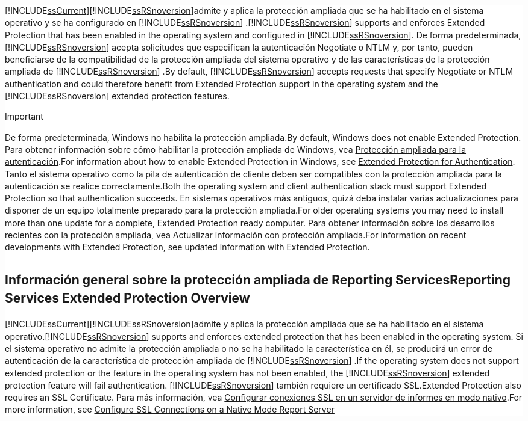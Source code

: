  [!INCLUDE[ssCurrent](../../../includes/sscurrent-md.md)]<span data-ttu-id="b34fe-110">[!INCLUDE[ssRSnoversion](../../../includes/ssrsnoversion-md.md)]admite y aplica la protección ampliada que se ha habilitado en el sistema operativo y se ha configurado en [!INCLUDE[ssRSnoversion](../../../includes/ssrsnoversion-md.md)] .</span><span class="sxs-lookup"><span data-stu-id="b34fe-110">[!INCLUDE[ssRSnoversion](../../../includes/ssrsnoversion-md.md)] supports and enforces Extended Protection that has been enabled in the operating system and configured in [!INCLUDE[ssRSnoversion](../../../includes/ssrsnoversion-md.md)].</span></span> <span data-ttu-id="b34fe-111">De forma predeterminada, [!INCLUDE[ssRSnoversion](../../../includes/ssrsnoversion-md.md)] acepta solicitudes que especifican la autenticación Negotiate o NTLM y, por tanto, pueden beneficiarse de la compatibilidad de la protección ampliada del sistema operativo y de las características de la protección ampliada de [!INCLUDE[ssRSnoversion](../../../includes/ssrsnoversion-md.md)] .</span><span class="sxs-lookup"><span data-stu-id="b34fe-111">By default, [!INCLUDE[ssRSnoversion](../../../includes/ssrsnoversion-md.md)] accepts requests that specify Negotiate or NTLM authentication and could therefore benefit from Extended Protection support in the operating system and the [!INCLUDE[ssRSnoversion](../../../includes/ssrsnoversion-md.md)] extended protection features.</span></span>

> [!IMPORTANT]
>  <span data-ttu-id="b34fe-112">De forma predeterminada, Windows no habilita la protección ampliada.</span><span class="sxs-lookup"><span data-stu-id="b34fe-112">By default, Windows does not enable Extended Protection.</span></span> <span data-ttu-id="b34fe-113">Para obtener información sobre cómo habilitar la protección ampliada de Windows, vea [Protección ampliada para la autenticación](https://go.microsoft.com/fwlink/?LinkID=178431).</span><span class="sxs-lookup"><span data-stu-id="b34fe-113">For information about how to enable Extended Protection in Windows, see [Extended Protection for Authentication](https://go.microsoft.com/fwlink/?LinkID=178431).</span></span> <span data-ttu-id="b34fe-114">Tanto el sistema operativo como la pila de autenticación de cliente deben ser compatibles con la protección ampliada para la autenticación se realice correctamente.</span><span class="sxs-lookup"><span data-stu-id="b34fe-114">Both the operating system and client authentication stack must support Extended Protection so that authentication succeeds.</span></span> <span data-ttu-id="b34fe-115">En sistemas operativos más antiguos, quizá deba instalar varias actualizaciones para disponer de un equipo totalmente preparado para la protección ampliada.</span><span class="sxs-lookup"><span data-stu-id="b34fe-115">For older operating systems you may need to install more than one update for a complete, Extended Protection ready computer.</span></span> <span data-ttu-id="b34fe-116">Para obtener información sobre los desarrollos recientes con la protección ampliada, vea [Actualizar información con protección ampliada](https://go.microsoft.com/fwlink/?LinkId=183362).</span><span class="sxs-lookup"><span data-stu-id="b34fe-116">For information on recent developments with Extended Protection, see [updated information with Extended Protection](https://go.microsoft.com/fwlink/?LinkId=183362).</span></span>

## <a name="reporting-services-extended-protection-overview"></a><span data-ttu-id="b34fe-117">Información general sobre la protección ampliada de Reporting Services</span><span class="sxs-lookup"><span data-stu-id="b34fe-117">Reporting Services Extended Protection Overview</span></span>
 [!INCLUDE[ssCurrent](../../../includes/sscurrent-md.md)]<span data-ttu-id="b34fe-118">[!INCLUDE[ssRSnoversion](../../../includes/ssrsnoversion-md.md)]admite y aplica la protección ampliada que se ha habilitado en el sistema operativo.</span><span class="sxs-lookup"><span data-stu-id="b34fe-118">[!INCLUDE[ssRSnoversion](../../../includes/ssrsnoversion-md.md)] supports and enforces extended protection that has been enabled in the operating system.</span></span> <span data-ttu-id="b34fe-119">Si el sistema operativo no admite la protección ampliada o no se ha habilitado la característica en él, se producirá un error de autenticación de la característica de protección ampliada de [!INCLUDE[ssRSnoversion](../../../includes/ssrsnoversion-md.md)] .</span><span class="sxs-lookup"><span data-stu-id="b34fe-119">If the operating system does not support extended protection or the feature in the operating system has not been enabled, the [!INCLUDE[ssRSnoversion](../../../includes/ssrsnoversion-md.md)] extended protection feature will fail authentication.</span></span> [!INCLUDE[ssRSnoversion](../../../includes/ssrsnoversion-md.md)] <span data-ttu-id="b34fe-120">también requiere un certificado SSL.</span><span class="sxs-lookup"><span data-stu-id="b34fe-120">Extended Protection also requires an SSL Certificate.</span></span> <span data-ttu-id="b34fe-121">Para más información, vea [Configurar conexiones SSL en un servidor de informes en modo nativo](configure-ssl-connections-on-a-native-mode-report-server.md).</span><span class="sxs-lookup"><span data-stu-id="b34fe-121">For more information, see [Configure SSL Connections on a Native Mode Report Server](configure-ssl-connections-on-a-native-mode-report-server.md)</span></span>
